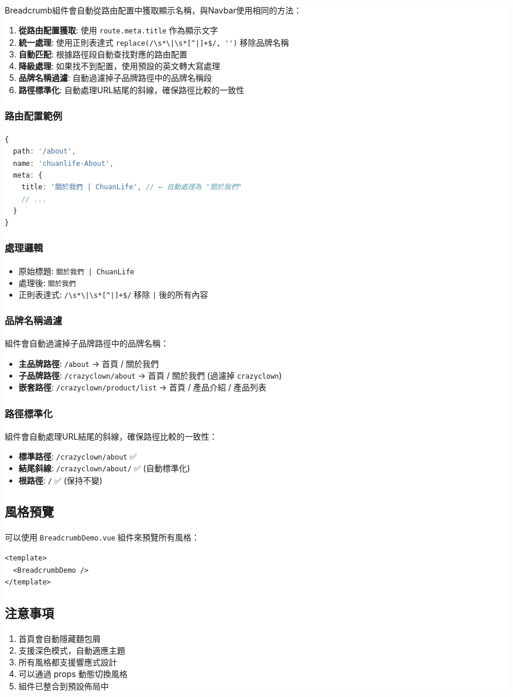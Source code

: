 Breadcrumb組件會自動從路由配置中獲取顯示名稱，與Navbar使用相同的方法：

1. **從路由配置獲取**: 使用 `route.meta.title` 作為顯示文字
2. **統一處理**: 使用正則表達式 `replace(/\s*\|\s*[^|]+$/, '')` 移除品牌名稱
3. **自動匹配**: 根據路徑段自動查找對應的路由配置
4. **降級處理**: 如果找不到配置，使用預設的英文轉大寫處理
5. **品牌名稱過濾**: 自動過濾掉子品牌路徑中的品牌名稱段
6. **路徑標準化**: 自動處理URL結尾的斜線，確保路徑比較的一致性

### 路由配置範例

```typescript
{
  path: '/about',
  name: 'chuanlife-About',
  meta: {
    title: '關於我們 | ChuanLife', // ← 自動處理為 "關於我們"
    // ...
  }
}
```

### 處理邏輯

- 原始標題: `關於我們 | ChuanLife`
- 處理後: `關於我們`
- 正則表達式: `/\s*\|\s*[^|]+$/` 移除 `|` 後的所有內容

### 品牌名稱過濾

組件會自動過濾掉子品牌路徑中的品牌名稱：

- **主品牌路徑**: `/about` → 首頁 / 關於我們
- **子品牌路徑**: `/crazyclown/about` → 首頁 / 關於我們 (過濾掉 `crazyclown`)
- **嵌套路徑**: `/crazyclown/product/list` → 首頁 / 產品介紹 / 產品列表

### 路徑標準化

組件會自動處理URL結尾的斜線，確保路徑比較的一致性：

- **標準路徑**: `/crazyclown/about` ✅
- **結尾斜線**: `/crazyclown/about/` ✅ (自動標準化)
- **根路徑**: `/` ✅ (保持不變)

## 風格預覽

可以使用 `BreadcrumbDemo.vue` 組件來預覽所有風格：

```vue
<template>
  <BreadcrumbDemo />
</template>
```

## 注意事項

1. 首頁會自動隱藏麵包屑
2. 支援深色模式，自動適應主題
3. 所有風格都支援響應式設計
4. 可以通過 props 動態切換風格
5. 組件已整合到預設佈局中
